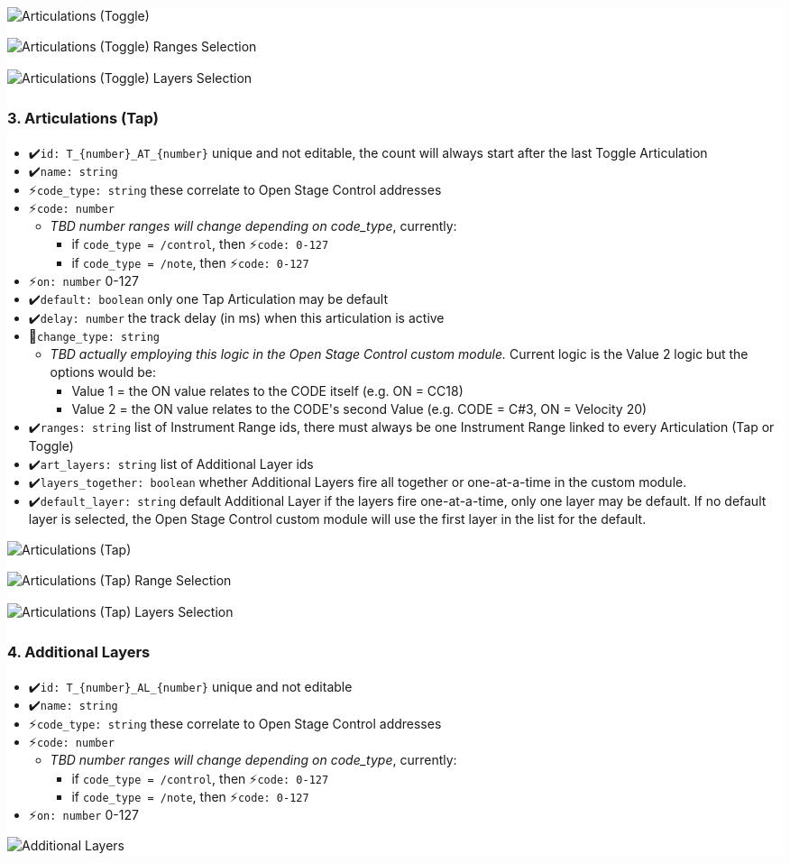 ![Articulations (Toggle)](./assets/Images/articulations-toggle-info.png)

![Articulations (Toggle) Ranges Selection](./assets/Images/art-tog-ranges.png)

![Articulations (Toggle) Layers Selection](./assets/Images/art-tog-layers.png)

### 3. Articulations (Tap)

- ✔️`id: T_{number}_AT_{number}` unique and not editable, the count will always start after the last Toggle Articulation
- ✔️`name: string`
- ⚡`code_type: string` these correlate to Open Stage Control addresses
- ⚡`code: number`
  - _TBD number ranges will change depending on code_type_, currently:
    - if `code_type = /control`, then ⚡`code: 0-127`
    - if `code_type = /note`, then ⚡`code: 0-127`
- ⚡`on: number` 0-127
- ✔️`default: boolean` only one Tap Articulation may be default
- ✔️`delay: number` the track delay (in ms) when this articulation is active
- 🔷`change_type: string`
  - _TBD actually employing this logic in the Open Stage Control custom module._ Current logic is the Value 2 logic but the options would be:
    - Value 1 = the ON value relates to the CODE itself (e.g. ON = CC18)
    - Value 2 = the ON value relates to the CODE's second Value (e.g. CODE = C#3, ON = Velocity 20)
- ✔️`ranges: string` list of Instrument Range ids, there must always be one Instrument Range linked to every Articulation (Tap or Toggle)
- ✔️`art_layers: string` list of Additional Layer ids
- ✔️`layers_together: boolean` whether Additional Layers fire all together or one-at-a-time in the custom module.
- ✔️`default_layer: string` default Additional Layer if the layers fire one-at-a-time, only one layer may be default. If no default layer is selected, the Open Stage Control custom module will use the first layer in the list for the default.

![Articulations (Tap)](./assets/Images/articulations-tap-info.png)

![Articulations (Tap) Range Selection](./assets/Images/art-tap-ranges.png)

![Articulations (Tap) Layers Selection](./assets/Images/art-tap-layers.png)

### 4. Additional Layers

- ✔️`id: T_{number}_AL_{number}` unique and not editable
- ✔️`name: string`
- ⚡`code_type: string` these correlate to Open Stage Control addresses
- ⚡`code: number`
  - _TBD number ranges will change depending on code_type_, currently:
    - if `code_type = /control`, then ⚡`code: 0-127`
    - if `code_type = /note`, then ⚡`code: 0-127`
- ⚡`on: number` 0-127

![Additional Layers](./assets/Images/additional-layers-info.png)
